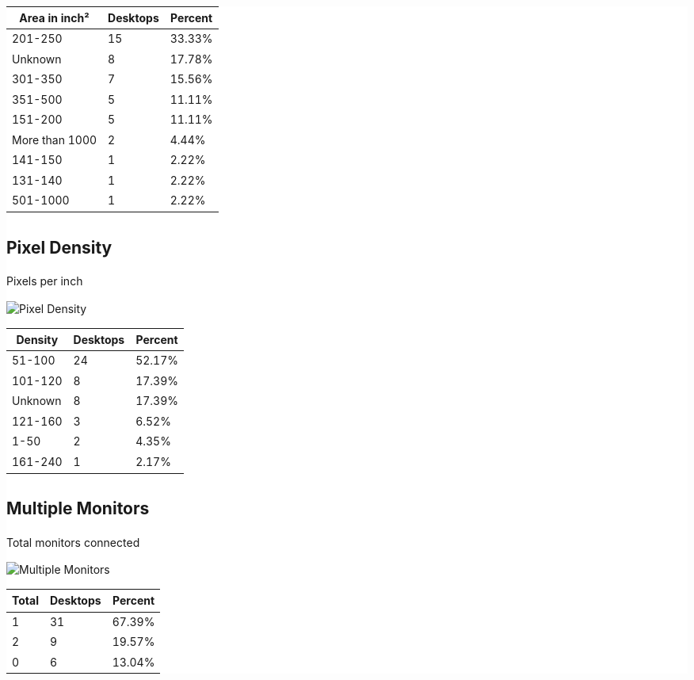 
| Area in inch² | Desktops | Percent |
|----------------|----------|---------|
| 201-250        | 15       | 33.33%  |
| Unknown        | 8        | 17.78%  |
| 301-350        | 7        | 15.56%  |
| 351-500        | 5        | 11.11%  |
| 151-200        | 5        | 11.11%  |
| More than 1000 | 2        | 4.44%   |
| 141-150        | 1        | 2.22%   |
| 131-140        | 1        | 2.22%   |
| 501-1000       | 1        | 2.22%   |

Pixel Density
-------------

Pixels per inch

![Pixel Density](./images/pie_chart_bsd/mon_density.svg)


| Density | Desktops | Percent |
|---------|----------|---------|
| 51-100  | 24       | 52.17%  |
| 101-120 | 8        | 17.39%  |
| Unknown | 8        | 17.39%  |
| 121-160 | 3        | 6.52%   |
| 1-50    | 2        | 4.35%   |
| 161-240 | 1        | 2.17%   |

Multiple Monitors
-----------------

Total monitors connected

![Multiple Monitors](./images/pie_chart_bsd/mon_total.svg)


| Total | Desktops | Percent |
|-------|----------|---------|
| 1     | 31       | 67.39%  |
| 2     | 9        | 19.57%  |
| 0     | 6        | 13.04%  |
